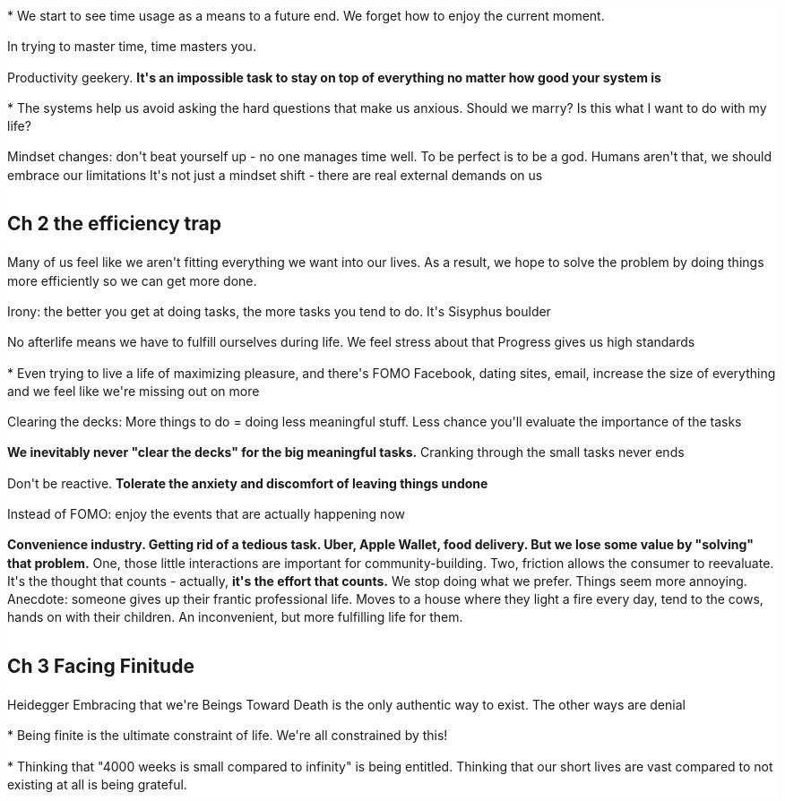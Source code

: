 \* We start to see time usage as a means to a future end. We forget how to enjoy the current moment.

In trying to master time, time masters you.

Productivity geekery. **It's an impossible task to stay on top of everything no matter how good your system is**

\* The systems help us avoid asking the hard questions that make us anxious. Should we marry? Is this what I want to do with my life?

Mindset changes: don't beat yourself up - no one manages time well. To be perfect is to be a god. Humans aren't that, we should embrace our limitations
It's not just a mindset shift - there are real external demands on us

## Ch 2 the efficiency trap

Many of us feel like we aren't fitting everything we want into our lives. As a result, we hope to solve the problem by doing things more efficiently so we can get more done.

Irony: the better you get at doing tasks, the more tasks you tend to do. It's Sisyphus boulder

No afterlife means we have to fulfill ourselves during life. We feel stress about that
Progress gives us high standards

\* Even trying to live a life of maximizing pleasure, and there's FOMO
Facebook, dating sites, email, increase the size of everything and we feel like we're missing out on more

Clearing the decks:
More things to do = doing less meaningful stuff. Less chance you'll evaluate the importance of the tasks

**We inevitably never "clear the decks" for the big meaningful tasks.** Cranking through the small tasks never ends

Don't be reactive. **Tolerate the anxiety and discomfort of leaving things undone**

Instead of FOMO: enjoy the events that are actually happening now

**Convenience industry. Getting rid of a tedious task. Uber, Apple Wallet, food delivery. But we lose some value by "solving" that problem.** One, those little interactions are important for community-building. Two, friction allows the consumer to reevaluate. It's the thought that counts - actually, **it's the effort that counts.** We stop doing what we prefer. Things seem more annoying. Anecdote: someone gives up their frantic professional life. Moves to a house where they light a fire every day, tend to the cows, hands on with their children. An inconvenient, but more fulfilling life for them.

## Ch 3 Facing Finitude

Heidegger
Embracing that we're Beings Toward Death is the only authentic way to exist. The other ways are denial

\* Being finite is the ultimate constraint of life. We're all constrained by this!

\* Thinking that "4000 weeks is small compared to infinity" is being entitled. Thinking that our short lives are vast compared to not existing at all is being grateful.

